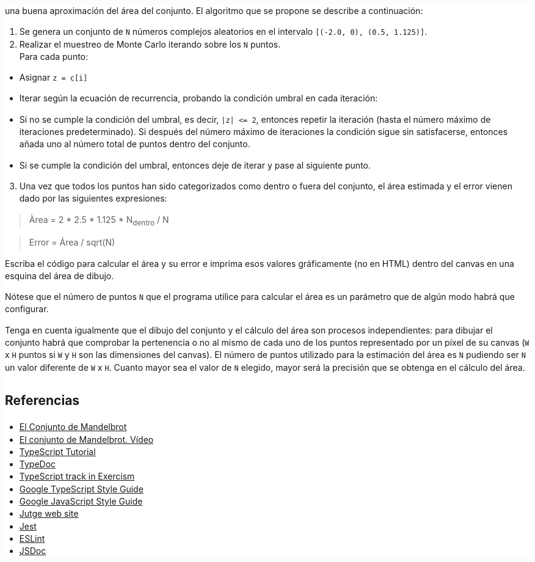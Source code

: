 una buena aproximación del área del conjunto.
El algoritmo que se propone se describe a continuación:

1. Se genera un conjunto de `N` números complejos aleatorios en el intervalo `[(-2.0, 0), (0.5, 1.125)]`.
2. Realizar el muestreo de Monte Carlo iterando sobre los `N` puntos.  
Para cada punto:

 - Asignar `z = c[i]`

 - Iterar según la ecuación de recurrencia, probando la condición umbral en cada iteración:

 - Si no se cumple la condición del umbral, es decir, `|z| <= 2`, entonces repetir la iteración 
  (hasta el número máximo de iteraciones predeterminado). 
	Si después del número máximo de iteraciones la condición sigue sin satisfacerse, entonces 
	añada uno al número total de puntos dentro del conjunto.

 - Si se cumple la condición del umbral, entonces deje de iterar y pase al siguiente punto.
3. Una vez que todos los puntos han sido categorizados como dentro o fuera del conjunto, 
el área estimada y el error vienen dado por las siguientes expresiones:

> Àrea = 2 * 2.5 * 1.125 * N<sub>dentro</sub> / N

> Error = Área / sqrt(N)

Escriba el código para calcular el área y su error e imprima esos valores gráficamente (no en HTML) dentro del
canvas en una esquina del área de dibujo.

Nótese que el número de puntos `N` que el programa utilice para calcular el área es un parámetro
que de algún modo habrá que configurar.

Tenga en cuenta igualmente que el dibujo del conjunto y el cálculo del área son procesos independientes: para
dibujar el conjunto habrá que comprobar la pertenencia o no al mismo de cada uno de los puntos representado
por un píxel de su canvas (`W` x `H` puntos si `W` y `H` son las dimensiones del canvas).
El número de puntos utilizado para la estimación del área  es `N` pudiendo ser `N` un valor diferente de `W` x
`H`.
Cuanto mayor sea el valor de `N` elegido, mayor será la precisión que se obtenga en el cálculo del área.

## Referencias
* [El Conjunto de Mandelbrot](https://es.wikipedia.org/wiki/Conjunto_de_Mandelbrot)
* [El conjunto de Mandelbrot. Vídeo](https://www.youtube.com/watch?v=1uT67l5STEw) 
* [TypeScript Tutorial](https://www.typescripttutorial.net/)
* [TypeDoc](https://typedoc.org/)
* [TypeScript track in Exercism](https://exercism.org/tracks/typescript)
* [Google TypeScript Style Guide](https://google.github.io/styleguide/tsguide.html)
* [Google JavaScript Style Guide](https://google.github.io/styleguide/jsguide.html)
* [Jutge web site](https://jutge.org/)
* [Jest](https://jestjs.io/)
* [ESLint](https://eslint.org/)
* [JSDoc](https://jsdoc.app/)
